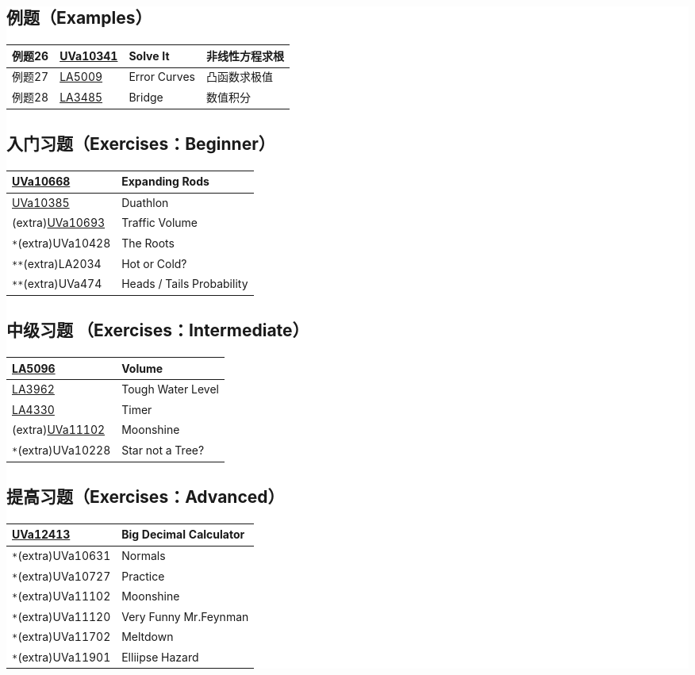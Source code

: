 ## 例题（Examples） ##

|例题26|[UVa10341](http://uva.onlinejudge.org/external/103/10341.html)|Solve It|非线性方程求根|
|:-------|:-------------------------------------------------------------|:-------|:--------------------|
|例题27|[LA5009](http://livearchive.onlinejudge.org/external/50/5009.html)|Error Curves|凸函数求极值|
|例题28|[LA3485](http://livearchive.onlinejudge.org/external/34/3485.html)|Bridge|数值积分|

## 入门习题（Exercises：Beginner） ##

|[UVa10668](http://uva.onlinejudge.org/external/106/10668.html)|Expanding Rods|
|:-------------------------------------------------------------|:-------------|
|[UVa10385](http://uva.onlinejudge.org/external/103/10385.html)|Duathlon|
|(extra)[UVa10693](http://uva.onlinejudge.org/external/106/10693.html)|Traffic Volume|
|`*`(extra)UVa10428|The Roots|
|`**`(extra)LA2034|Hot or Cold?|多项式的积分|
|`**`(extra)UVa474|Heads / Tails Probability|推荐|

## 中级习题 （Exercises：Intermediate） ##

|[LA5096](http://livearchive.onlinejudge.org/external/50/5096.html)|Volume|
|:-----------------------------------------------------------------|:-----|
|[LA3962](http://livearchive.onlinejudge.org/external/39/3962.html)|Tough Water Level|
|[LA4330](http://livearchive.onlinejudge.org/external/43/4330.html)|Timer|
|(extra)[UVa11102](http://uva.onlinejudge.org/external/111/11102.html)|Moonshine|
|`*`(extra)UVa10228|Star not a Tree?|推荐|

## 提高习题（Exercises：Advanced） ##

|[UVa12413](http://uva.onlinejudge.org/external/124/12413.html)|Big Decimal Calculator|
|:-------------------------------------------------------------|:---------------------|
|`*`(extra)UVa10631|Normals|推荐|
|`*`(extra)UVa10727|Practice|推荐|
|`*`(extra)UVa11102|Moonshine|推荐|
|`*`(extra)UVa11120|Very Funny Mr.Feynman|
|`*`(extra)UVa11702|Meltdown|推荐|
|`*`(extra)UVa11901|Elliipse Hazard|
